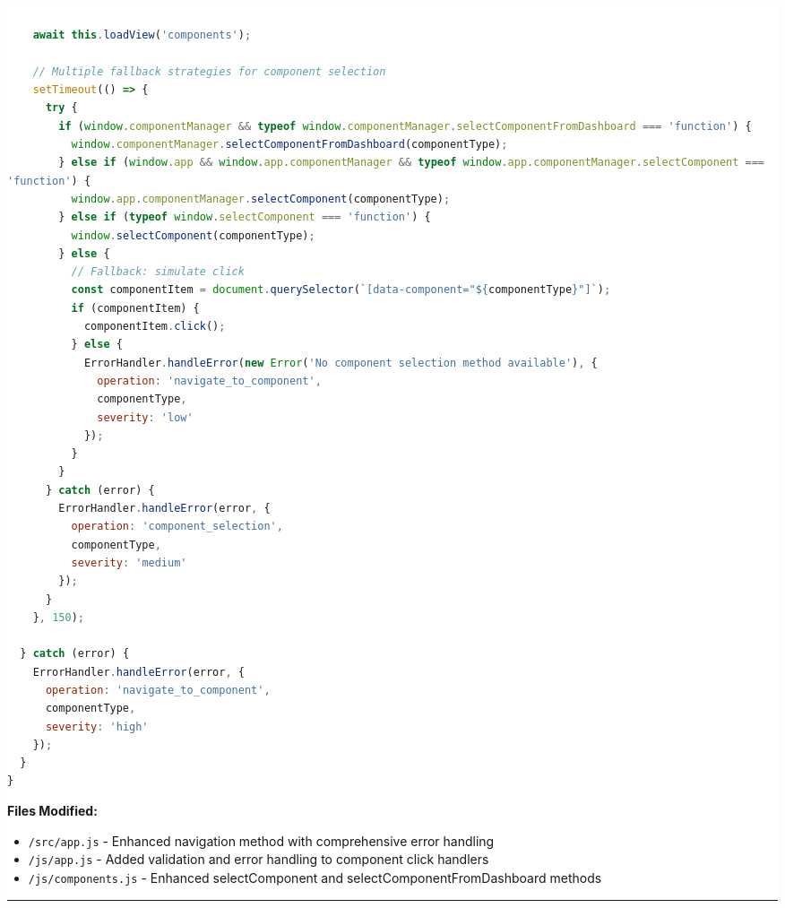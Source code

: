 ```javascript

    await this.loadView('components');

    // Multiple fallback strategies for component selection
    setTimeout(() => {
      try {
        if (window.componentManager && typeof window.componentManager.selectComponentFromDashboard === 'function') {
          window.componentManager.selectComponentFromDashboard(componentType);
        } else if (window.app && window.app.componentManager && typeof window.app.componentManager.selectComponent === 'function') {
          window.app.componentManager.selectComponent(componentType);
        } else if (typeof window.selectComponent === 'function') {
          window.selectComponent(componentType);
        } else {
          // Fallback: simulate click
          const componentItem = document.querySelector(`[data-component="${componentType}"]`);
          if (componentItem) {
            componentItem.click();
          } else {
            ErrorHandler.handleError(new Error('No component selection method available'), {
              operation: 'navigate_to_component',
              componentType,
              severity: 'low'
            });
          }
        }
      } catch (error) {
        ErrorHandler.handleError(error, {
          operation: 'component_selection',
          componentType,
          severity: 'medium'
        });
      }
    }, 150);

  } catch (error) {
    ErrorHandler.handleError(error, {
      operation: 'navigate_to_component',
      componentType,
      severity: 'high'
    });
  }
}
```

**Files Modified:**
- `/src/app.js` - Enhanced navigation method with comprehensive error handling
- `/js/app.js` - Added validation and error handling to component click handlers
- `/js/components.js` - Enhanced selectComponent and selectComponentFromDashboard methods

---